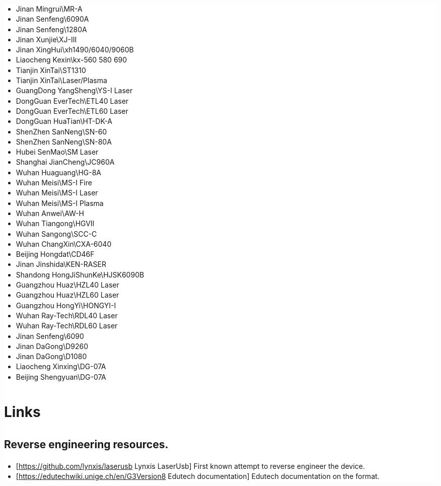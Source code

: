 * Jinan Mingrui\MR-A
* Jinan Senfeng\6090A
* Jinan Senfeng\1280A
* Jinan Xunjie\XJ-III
* Jinan XingHui\xh1490/6040/9060B
* Liaocheng Kexin\kx-560 580 690
* Tianjin XinTai\ST1310
* Tianjin XinTai\Laser/Plasma
* GuangDong YangSheng\YS-I Laser
* DongGuan EverTech\ETL40 Laser
* DongGuan EverTech\ETL60 Laser
* DongGuan HuaTian\HT-DK-A
* ShenZhen SanNeng\SN-60
* ShenZhen SanNeng\SN-80A
* Hubei SenMao\SM Laser
* Shanghai JianCheng\JC960A
* Wuhan Huaguang\HG-8A
* Wuhan Meisi\MS-I Fire
* Wuhan Meisi\MS-I Laser
* Wuhan Meisi\MS-I Plasma
* Wuhan Anwei\AW-H
* Wuhan Tiangong\HGVII
* Wuhan Sangong\SCC-C
* Wuhan ChangXin\CXA-6040
* Beijing Hongdat\CD46F
* Jinan Jinshida\KEN-RASER
* Shandong HongJiShunKe\HJSK6090B
* Guangzhou Huaz\HZL40 Laser
* Guangzhou Huaz\HZL60 Laser
* Guangzhou HongYi\HONGYI-I
* Wuhan Ray-Tech\RDL40 Laser
* Wuhan Ray-Tech\RDL60 Laser
* Jinan Senfeng\6090
* Jinan DaGong\D9260
* Jinan DaGong\D1080
* Liaocheng Xinxing\DG-07A
* Beijing Shengyuan\DG-07A

# Links

## Reverse engineering resources.
* [https://github.com/lynxis/laserusb Lynxis LaserUsb] First known attempt to reverse engineer the device.
* [https://edutechwiki.unige.ch/en/G3Version8 Edutech documentation] Edutech documentation on the format.
